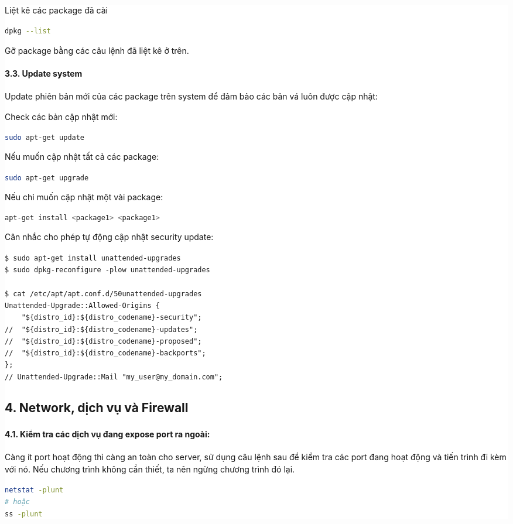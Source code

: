 Liệt kê các package đã cài

```bash
dpkg --list
```

Gỡ package bằng các câu lệnh đã liệt kê ở trên.

#### 3.3. Update system

Update phiên bản mới của các package trên system để đảm bảo các bản vá luôn được cập nhật:

Check các bản cập nhật mới:

```bash
sudo apt-get update
```

Nếu muốn cập nhật tất cả các package:

```bash
sudo apt-get upgrade
```

Nếu chỉ muốn cập nhật một vài package:

```bash
apt-get install <package1> <package1>
```

Cân nhắc cho phép tự động cập nhật security update:

```console
$ sudo apt-get install unattended-upgrades
$ sudo dpkg-reconfigure -plow unattended-upgrades

$ cat /etc/apt/apt.conf.d/50unattended-upgrades
Unattended-Upgrade::Allowed-Origins {
    "${distro_id}:${distro_codename}-security";
//  "${distro_id}:${distro_codename}-updates";
//  "${distro_id}:${distro_codename}-proposed";
//  "${distro_id}:${distro_codename}-backports";
};
// Unattended-Upgrade::Mail "my_user@my_domain.com";
```

## 4. Network, dịch vụ và Firewall

#### 4.1. Kiểm tra các dịch vụ đang expose port ra ngoài:

Càng ít port hoạt động thì càng an toàn cho server, sử dụng câu lệnh sau để kiểm tra các port đang hoạt động và tiến trình đi kèm với nó. Nếu chương trình không cần thiết, ta nên ngừng chương trình đó lại.

```bash
netstat -plunt
# hoặc
ss -plunt
```
